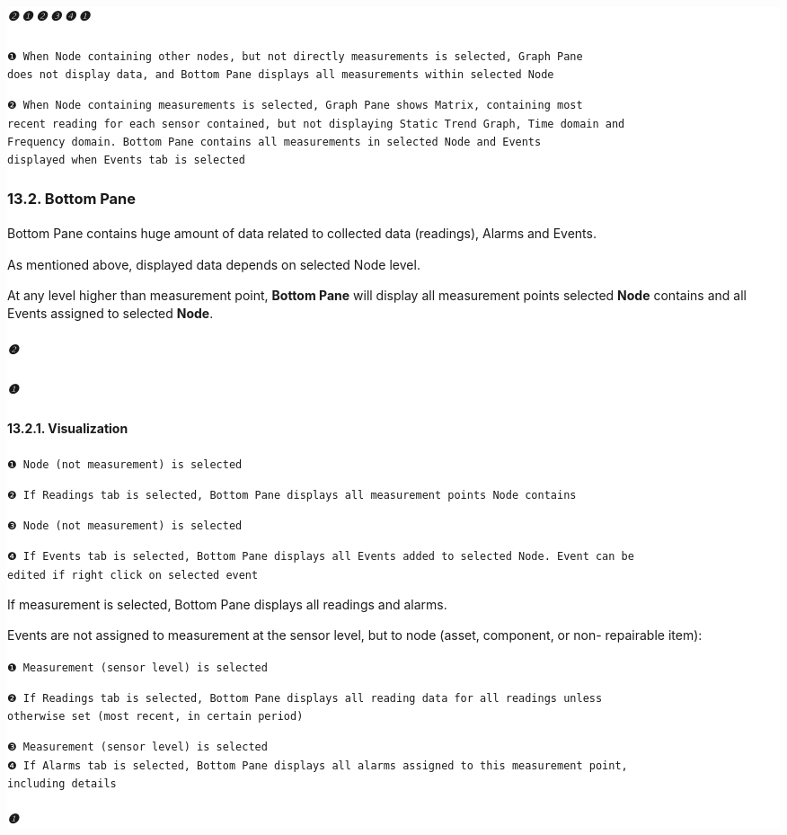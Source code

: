 
##### ❷ ❶ ❷ ❸ ❹ ❶


```
❶ When Node containing other nodes, but not directly measurements is selected, Graph Pane
does not display data, and Bottom Pane displays all measurements within selected Node
```
```
❷ When Node containing measurements is selected, Graph Pane shows Matrix, containing most
recent reading for each sensor contained, but not displaying Static Trend Graph, Time domain and
Frequency domain. Bottom Pane contains all measurements in selected Node and Events
displayed when Events tab is selected
```
### 13.2. Bottom Pane

Bottom Pane contains huge amount of data related to collected data (readings), Alarms and Events.

As mentioned above, displayed data depends on selected Node level.

At any level higher than measurement point, **Bottom Pane** will display all measurement points
selected **Node** contains and all Events assigned to selected **Node**.

##### ❷

##### ❶


#### 13.2.1. Visualization

```
❶ Node (not measurement) is selected
```
```
❷ If Readings tab is selected, Bottom Pane displays all measurement points Node contains
```
```
❸ Node (not measurement) is selected
```
```
❹ If Events tab is selected, Bottom Pane displays all Events added to selected Node. Event can be
edited if right click on selected event
```
If measurement is selected, Bottom Pane displays all readings and alarms.

Events are not assigned to measurement at the sensor level, but to node (asset, component, or non-
repairable item):

```
❶ Measurement (sensor level) is selected
```
```
❷ If Readings tab is selected, Bottom Pane displays all reading data for all readings unless
otherwise set (most recent, in certain period)
```
```
❸ Measurement (sensor level) is selected
❹ If Alarms tab is selected, Bottom Pane displays all alarms assigned to this measurement point,
including details
```
##### ❶
